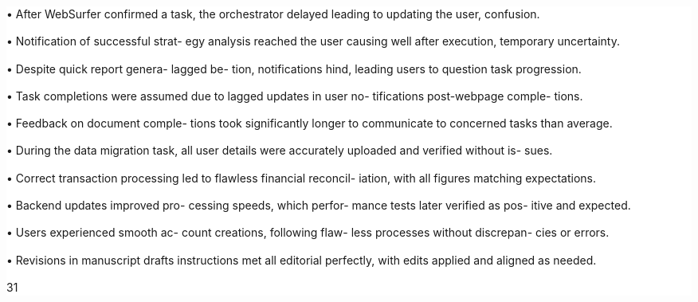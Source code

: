 • After WebSurfer confirmed a
task, the orchestrator delayed
leading to
updating the user,
confusion.

• Notification of successful strat-
egy analysis reached the user
causing
well after execution,
temporary uncertainty.

• Despite quick report genera-
lagged be-
tion, notifications
hind, leading users to question
task progression.

• Task completions were assumed
due to lagged updates in user no-
tifications post-webpage comple-
tions.

• Feedback on document comple-
tions took significantly longer to
communicate to concerned tasks
than average.

• During the data migration task,
all user details were accurately
uploaded and verified without is-
sues.

• Correct transaction processing
led to flawless financial reconcil-
iation, with all figures matching
expectations.

• Backend updates improved pro-
cessing speeds, which perfor-
mance tests later verified as pos-
itive and expected.

• Users experienced smooth ac-
count creations, following flaw-
less processes without discrepan-
cies or errors.

• Revisions in manuscript drafts
instructions
met all editorial
perfectly, with edits applied and
aligned as needed.

31


